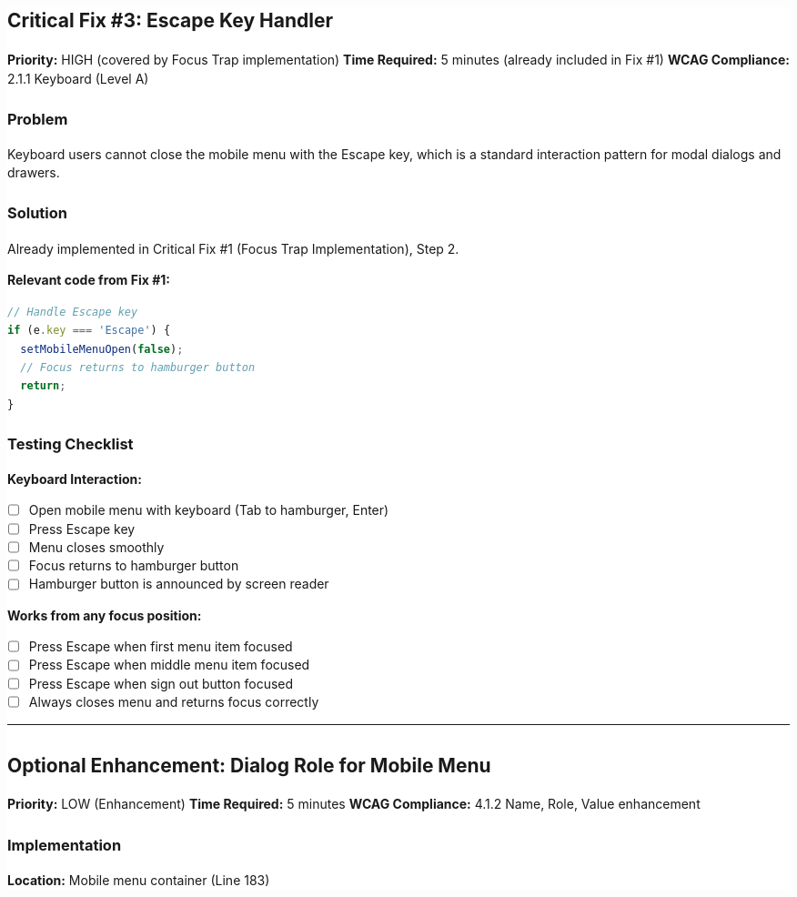 
## Critical Fix #3: Escape Key Handler

**Priority:** HIGH (covered by Focus Trap implementation)
**Time Required:** 5 minutes (already included in Fix #1)
**WCAG Compliance:** 2.1.1 Keyboard (Level A)

### Problem

Keyboard users cannot close the mobile menu with the Escape key, which is a standard interaction pattern for modal dialogs and drawers.

### Solution

Already implemented in Critical Fix #1 (Focus Trap Implementation), Step 2.

**Relevant code from Fix #1:**
```typescript
// Handle Escape key
if (e.key === 'Escape') {
  setMobileMenuOpen(false);
  // Focus returns to hamburger button
  return;
}
```

### Testing Checklist

**Keyboard Interaction:**
- [ ] Open mobile menu with keyboard (Tab to hamburger, Enter)
- [ ] Press Escape key
- [ ] Menu closes smoothly
- [ ] Focus returns to hamburger button
- [ ] Hamburger button is announced by screen reader

**Works from any focus position:**
- [ ] Press Escape when first menu item focused
- [ ] Press Escape when middle menu item focused
- [ ] Press Escape when sign out button focused
- [ ] Always closes menu and returns focus correctly

---

## Optional Enhancement: Dialog Role for Mobile Menu

**Priority:** LOW (Enhancement)
**Time Required:** 5 minutes
**WCAG Compliance:** 4.1.2 Name, Role, Value enhancement

### Implementation

**Location:** Mobile menu container (Line 183)
